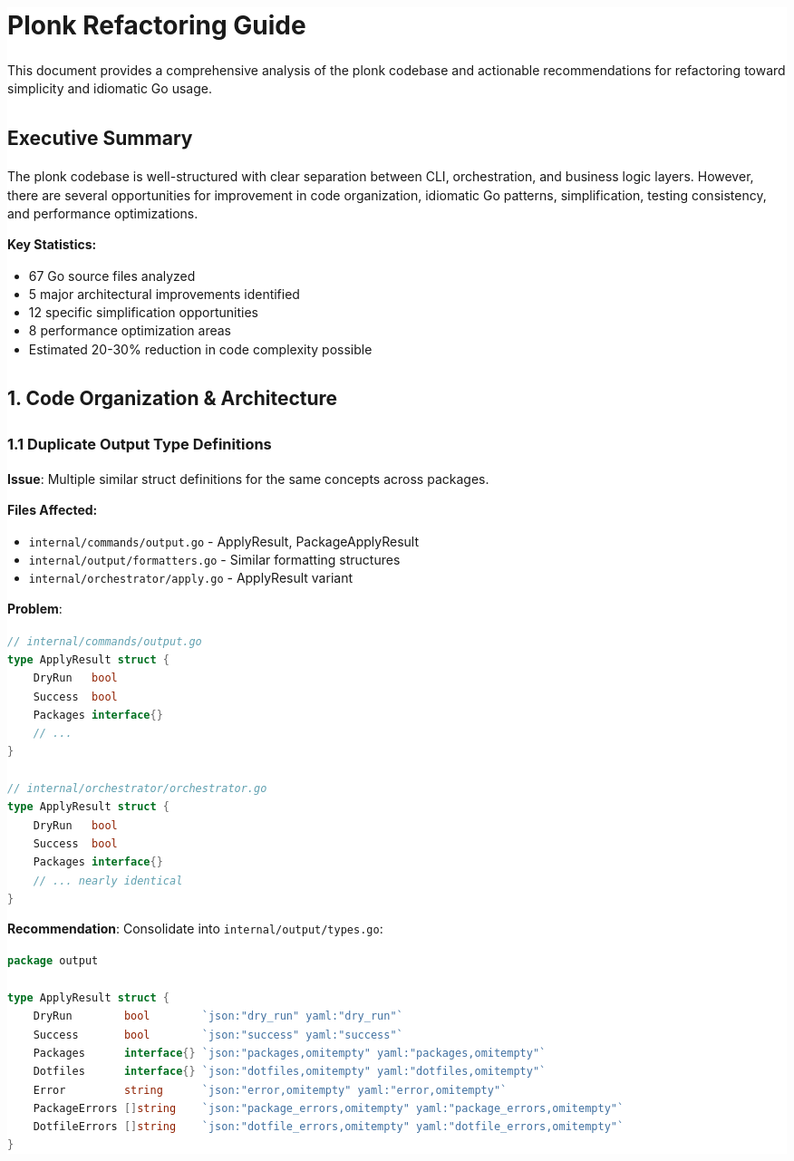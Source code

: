 # Plonk Refactoring Guide

This document provides a comprehensive analysis of the plonk codebase and actionable recommendations for refactoring toward simplicity and idiomatic Go usage.

## Executive Summary

The plonk codebase is well-structured with clear separation between CLI, orchestration, and business logic layers. However, there are several opportunities for improvement in code organization, idiomatic Go patterns, simplification, testing consistency, and performance optimizations.

**Key Statistics:**
- 67 Go source files analyzed
- 5 major architectural improvements identified
- 12 specific simplification opportunities
- 8 performance optimization areas
- Estimated 20-30% reduction in code complexity possible

## 1. Code Organization & Architecture

### 1.1 Duplicate Output Type Definitions

**Issue**: Multiple similar struct definitions for the same concepts across packages.

**Files Affected:**
- `internal/commands/output.go` - ApplyResult, PackageApplyResult
- `internal/output/formatters.go` - Similar formatting structures
- `internal/orchestrator/apply.go` - ApplyResult variant

**Problem**:
```go
// internal/commands/output.go
type ApplyResult struct {
    DryRun   bool
    Success  bool
    Packages interface{}
    // ...
}

// internal/orchestrator/orchestrator.go
type ApplyResult struct {
    DryRun   bool
    Success  bool
    Packages interface{}
    // ... nearly identical
}
```

**Recommendation**: Consolidate into `internal/output/types.go`:
```go
package output

type ApplyResult struct {
    DryRun        bool        `json:"dry_run" yaml:"dry_run"`
    Success       bool        `json:"success" yaml:"success"`
    Packages      interface{} `json:"packages,omitempty" yaml:"packages,omitempty"`
    Dotfiles      interface{} `json:"dotfiles,omitempty" yaml:"dotfiles,omitempty"`
    Error         string      `json:"error,omitempty" yaml:"error,omitempty"`
    PackageErrors []string    `json:"package_errors,omitempty" yaml:"package_errors,omitempty"`
    DotfileErrors []string    `json:"dotfile_errors,omitempty" yaml:"dotfile_errors,omitempty"`
}
```
